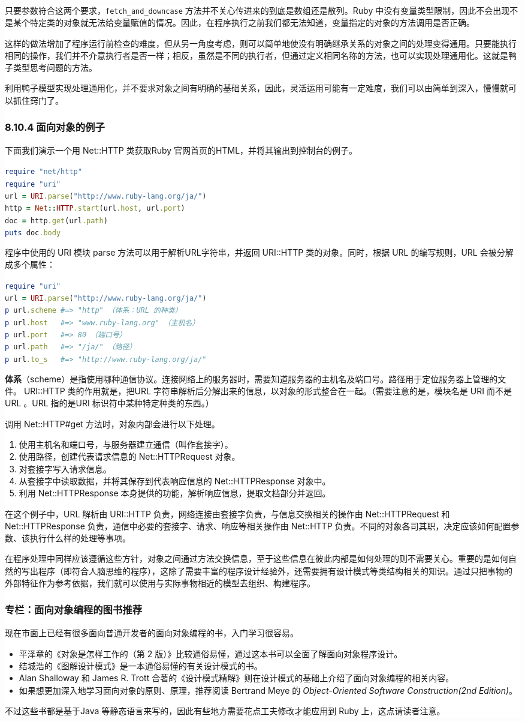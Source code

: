 只要参数符合这两个要求，`fetch_and_downcase` 方法并不关心传进来的到底是数组还是散列。Ruby 中没有变量类型限制，因此不会出现不是某个特定类的对象就无法给变量赋值的情况。因此，在程序执行之前我们都无法知道，变量指定的对象的方法调用是否正确。

这样的做法增加了程序运行前检查的难度，但从另一角度考虑，则可以简单地使没有明确继承关系的对象之间的处理变得通用。只要能执行相同的操作，我们并不介意执行者是否一样；相反，虽然是不同的执行者，但通过定义相同名称的方法，也可以实现处理通用化。这就是鸭子类型思考问题的方法。

利用鸭子模型实现处理通用化，并不要求对象之间有明确的基础关系，因此，灵活运用可能有一定难度，我们可以由简单到深入，慢慢就可以抓住窍门了。

### 8.10.4 面向对象的例子
下面我们演示一个用 Net::HTTP 类获取Ruby 官网首页的HTML，并将其输出到控制台的例子。
```ruby
require "net/http"
require "uri"
url = URI.parse("http://www.ruby-lang.org/ja/")
http = Net::HTTP.start(url.host, url.port)
doc = http.get(url.path)
puts doc.body
```

程序中使用的 URI 模块 parse 方法可以用于解析URL字符串，并返回 URI::HTTP 类的对象。同时，根据 URL 的编写规则，URL 会被分解成多个属性：
```ruby
require "uri"
url = URI.parse("http://www.ruby-lang.org/ja/")
p url.scheme #=> "http" （体系：URL 的种类）
p url.host   #=> "www.ruby-lang.org" （主机名）
p url.port   #=> 80 （端口号）
p url.path   #=> "/ja/" （路径）
p url.to_s   #=> "http://www.ruby-lang.org/ja/"
```

**体系**（scheme）是指使用哪种通信协议。连接网络上的服务器时，需要知道服务器的主机名及端口号。路径用于定位服务器上管理的文件。 URI::HTTP 类的作用就是，把URL 字符串解析后分解出来的信息，以对象的形式整合在一起。（需要注意的是，模块名是 URI 而不是 URL 。URL 指的是URI 标识符中某种特定种类的东西。）

调用 Net::HTTP#get 方法时，对象内部会进行以下处理。
1. 使用主机名和端口号，与服务器建立通信（叫作套接字）。
2. 使用路径，创建代表请求信息的 Net::HTTPRequest 对象。
3. 对套接字写入请求信息。
4. 从套接字中读取数据，并将其保存到代表响应信息的 Net::HTTPResponse 对象中。
5. 利用 Net::HTTPResponse 本身提供的功能，解析响应信息，提取文档部分并返回。



在这个例子中，URL 解析由 URI::HTTP 负责，网络连接由套接字负责，与信息交换相关的操作由 Net::HTTPRequest 和 Net::HTTPResponse 负责，通信中必要的套接字、请求、响应等相关操作由 Net::HTTP 负责。不同的对象各司其职，决定应该如何配置参数、该执行什么样的处理等事项。

在程序处理中同样应该遵循这些方针，对象之间通过方法交换信息，至于这些信息在彼此内部是如何处理的则不需要关心。重要的是如何自然的写出程序（即符合人脑思维的程序），这除了需要丰富的程序设计经验外，还需要拥有设计模式等类结构相关的知识。通过只把事物的外部特征作为参考依据，我们就可以使用与实际事物相近的模型去组织、构建程序。

### 专栏：面向对象编程的图书推荐
现在市面上已经有很多面向普通开发者的面向对象编程的书，入门学习很容易。
- 平泽章的《对象是怎样工作的（第 2 版）》比较通俗易懂，通过这本书可以全面了解面向对象程序设计。
- 结城浩的《图解设计模式》是一本通俗易懂的有关设计模式的书。
- Alan Shalloway 和 James R. Trott 合著的《设计模式精解》则在设计模式的基础上介绍了面向对象编程的相关内容。
- 如果想更加深入地学习面向对象的原则、原理，推荐阅读 Bertrand Meye 的 *Object-Oriented Software Construction(2nd Edition)*。

不过这些书都是基于Java 等静态语言来写的，因此有些地方需要花点工夫修改才能应用到 Ruby 上，这点请读者注意。
